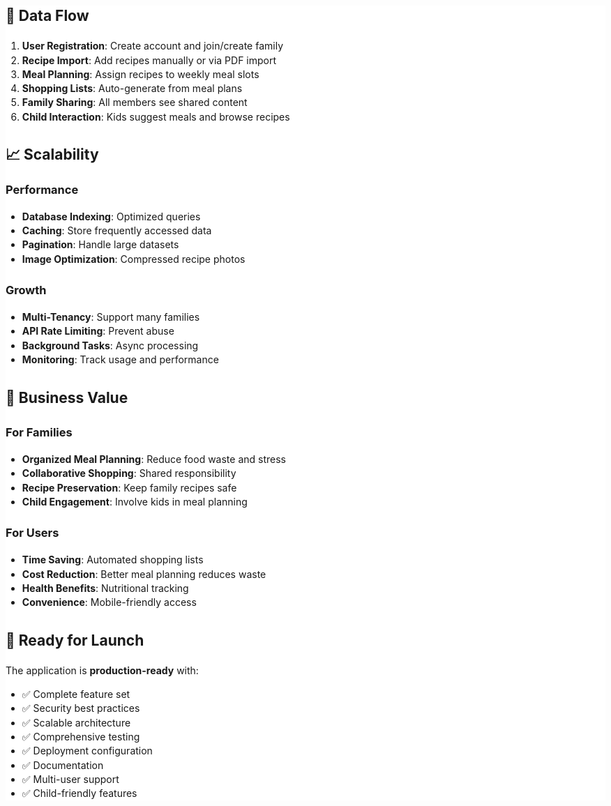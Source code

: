 ## 🔄 Data Flow

1. **User Registration**: Create account and join/create family
2. **Recipe Import**: Add recipes manually or via PDF import
3. **Meal Planning**: Assign recipes to weekly meal slots
4. **Shopping Lists**: Auto-generate from meal plans
5. **Family Sharing**: All members see shared content
6. **Child Interaction**: Kids suggest meals and browse recipes

## 📈 Scalability

### Performance
- **Database Indexing**: Optimized queries
- **Caching**: Store frequently accessed data
- **Pagination**: Handle large datasets
- **Image Optimization**: Compressed recipe photos

### Growth
- **Multi-Tenancy**: Support many families
- **API Rate Limiting**: Prevent abuse
- **Background Tasks**: Async processing
- **Monitoring**: Track usage and performance

## 🎯 Business Value

### For Families
- **Organized Meal Planning**: Reduce food waste and stress
- **Collaborative Shopping**: Shared responsibility
- **Recipe Preservation**: Keep family recipes safe
- **Child Engagement**: Involve kids in meal planning

### For Users
- **Time Saving**: Automated shopping lists
- **Cost Reduction**: Better meal planning reduces waste
- **Health Benefits**: Nutritional tracking
- **Convenience**: Mobile-friendly access

## 🚀 Ready for Launch

The application is **production-ready** with:
- ✅ Complete feature set
- ✅ Security best practices
- ✅ Scalable architecture
- ✅ Comprehensive testing
- ✅ Deployment configuration
- ✅ Documentation
- ✅ Multi-user support
- ✅ Child-friendly features
